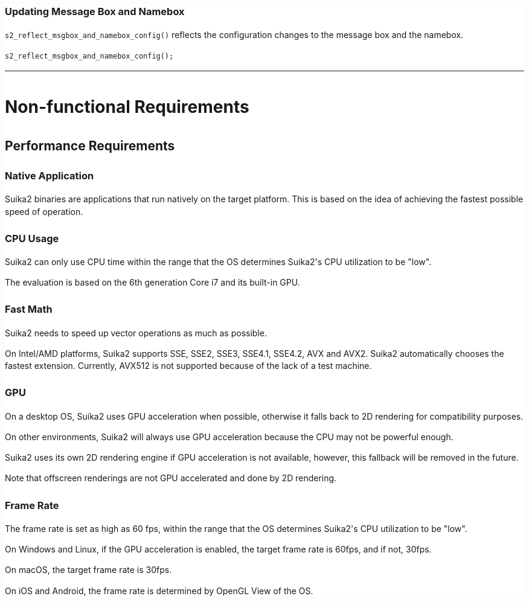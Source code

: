### Updating Message Box and Namebox

`s2_reflect_msgbox_and_namebox_config()` reflects the configuration changes to the message box and the namebox.

```
s2_reflect_msgbox_and_namebox_config();
```

***

# Non-functional Requirements

## Performance Requirements

### Native Application

Suika2 binaries are applications that run natively on the target platform.
This is based on the idea of achieving the fastest possible speed of operation.

### CPU Usage

Suika2 can only use CPU time within the range that the OS determines
Suika2's CPU utilization to be "low".

The evaluation is based on the 6th generation Core i7 and its built-in GPU.

### Fast Math

Suika2 needs to speed up vector operations as much as possible.

On Intel/AMD platforms, Suika2 supports SSE, SSE2, SSE3, SSE4.1, SSE4.2, AVX and AVX2.
Suika2 automatically chooses the fastest extension.
Currently, AVX512 is not supported because of the lack of a test machine.

### GPU

On a desktop OS, Suika2 uses GPU acceleration when possible, otherwise
it falls back to 2D rendering for compatibility purposes.

On other environments, Suika2 will always use GPU acceleration because
the CPU may not be powerful enough.

Suika2 uses its own 2D rendering engine if GPU acceleration is not available,
however, this fallback will be removed in the future.

Note that offscreen renderings are not GPU accelerated and done by 2D rendering.

### Frame Rate

The frame rate is set as high as 60 fps,
within the range that the OS determines Suika2's CPU utilization to be "low".

On Windows and Linux, if the GPU acceleration is enabled,
the target frame rate is 60fps, and if not, 30fps.

On macOS, the target frame rate is 30fps.

On iOS and Android, the frame rate is determined by OpenGL View of the OS.
